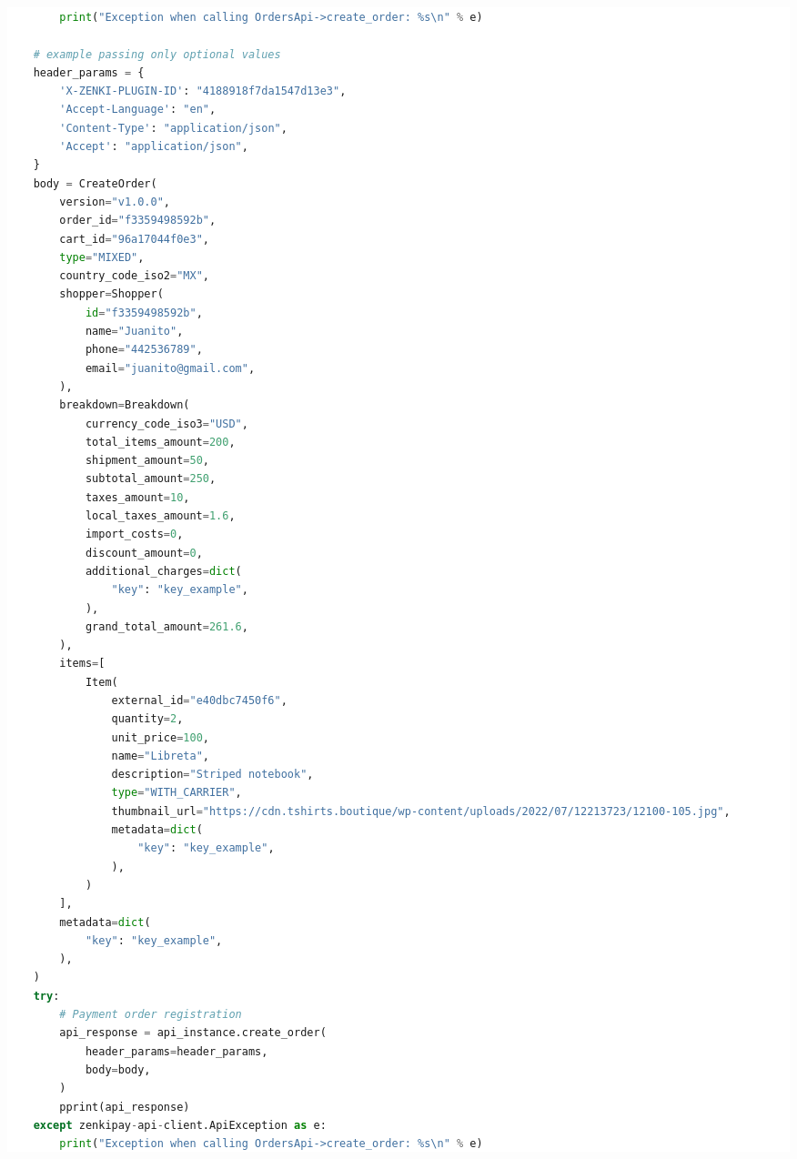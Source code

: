 ```python
        print("Exception when calling OrdersApi->create_order: %s\n" % e)

    # example passing only optional values
    header_params = {
        'X-ZENKI-PLUGIN-ID': "4188918f7da1547d13e3",
        'Accept-Language': "en",
        'Content-Type': "application/json",
        'Accept': "application/json",
    }
    body = CreateOrder(
        version="v1.0.0",
        order_id="f3359498592b",
        cart_id="96a17044f0e3",
        type="MIXED",
        country_code_iso2="MX",
        shopper=Shopper(
            id="f3359498592b",
            name="Juanito",
            phone="442536789",
            email="juanito@gmail.com",
        ),
        breakdown=Breakdown(
            currency_code_iso3="USD",
            total_items_amount=200,
            shipment_amount=50,
            subtotal_amount=250,
            taxes_amount=10,
            local_taxes_amount=1.6,
            import_costs=0,
            discount_amount=0,
            additional_charges=dict(
                "key": "key_example",
            ),
            grand_total_amount=261.6,
        ),
        items=[
            Item(
                external_id="e40dbc7450f6",
                quantity=2,
                unit_price=100,
                name="Libreta",
                description="Striped notebook",
                type="WITH_CARRIER",
                thumbnail_url="https://cdn.tshirts.boutique/wp-content/uploads/2022/07/12213723/12100-105.jpg",
                metadata=dict(
                    "key": "key_example",
                ),
            )
        ],
        metadata=dict(
            "key": "key_example",
        ),
    )
    try:
        # Payment order registration
        api_response = api_instance.create_order(
            header_params=header_params,
            body=body,
        )
        pprint(api_response)
    except zenkipay-api-client.ApiException as e:
        print("Exception when calling OrdersApi->create_order: %s\n" % e)
```